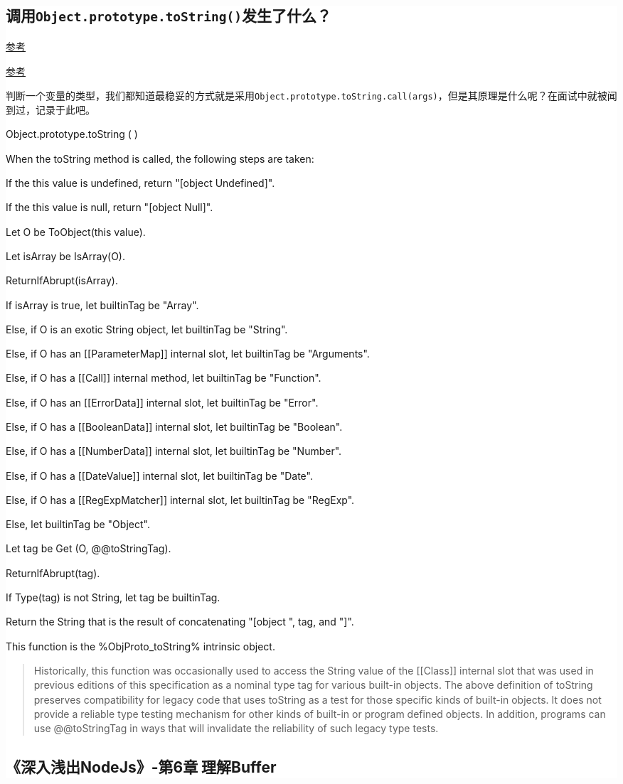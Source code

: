 ## 调用`Object.prototype.toString()`发生了什么？

[参考](https://medium.com/better-programming/what-is-object-object-in-javascript-object-prototype-tostring-1db888c695a4)

[参考](https://www.ecma-international.org/ecma-262/6.0/#sec-toobject)

判断一个变量的类型，我们都知道最稳妥的方式就是采用`Object.prototype.toString.call(args)`，但是其原理是什么呢？在面试中就被闻到过，记录于此吧。

Object.prototype.toString ( )

When the toString method is called, the following steps are taken:

If the this value is undefined, return "[object Undefined]".

If the this value is null, return "[object Null]".

Let O be ToObject(this value).

Let isArray be IsArray(O).

ReturnIfAbrupt(isArray).

If isArray is true, let builtinTag be "Array".

Else, if O is an exotic String object, let builtinTag be "String".

Else, if O has an [[ParameterMap]] internal slot, let builtinTag be "Arguments".

Else, if O has a [[Call]] internal method, let builtinTag be "Function".

Else, if O has an [[ErrorData]] internal slot, let builtinTag be "Error".

Else, if O has a [[BooleanData]] internal slot, let builtinTag be "Boolean".

Else, if O has a [[NumberData]] internal slot, let builtinTag be "Number".

Else, if O has a [[DateValue]] internal slot, let builtinTag be "Date".

Else, if O has a [[RegExpMatcher]] internal slot, let builtinTag be "RegExp".

Else, let builtinTag be "Object".

Let tag be Get (O, @@toStringTag).

ReturnIfAbrupt(tag).

If Type(tag) is not String, let tag be builtinTag.

Return the String that is the result of concatenating "[object ", tag, and "]".

This function is the %ObjProto_toString% intrinsic object.

> Historically, this function was occasionally used to access the String value of the [[Class]] internal slot that was used in previous editions of this specification as a nominal type tag for various built-in objects. The above definition of toString preserves compatibility for legacy code that uses toString as a test for those specific kinds of built-in objects. It does not provide a reliable type testing mechanism for other kinds of built-in or program defined objects. In addition, programs can use @@toStringTag in ways that will invalidate the reliability of such legacy type tests.

## 《深入浅出NodeJs》-第6章 理解Buffer
